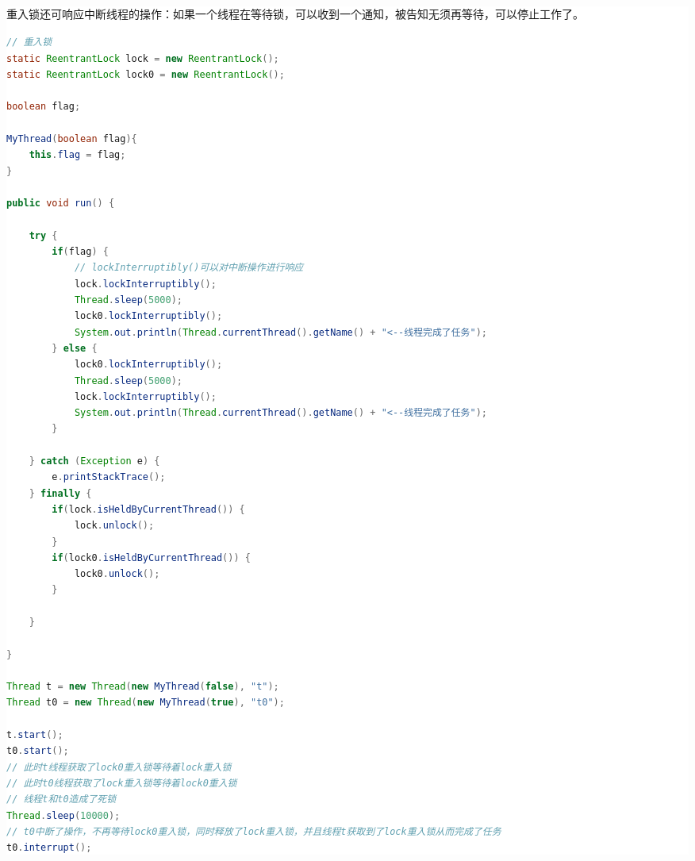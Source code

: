 重入锁还可响应中断线程的操作：如果一个线程在等待锁，可以收到一个通知，被告知无须再等待，可以停止工作了。

``` java
// 重入锁
static ReentrantLock lock = new ReentrantLock();
static ReentrantLock lock0 = new ReentrantLock();

boolean flag;

MyThread(boolean flag){
    this.flag = flag;
}

public void run() {

    try {
        if(flag) {
            // lockInterruptibly()可以对中断操作进行响应
            lock.lockInterruptibly();
            Thread.sleep(5000);
            lock0.lockInterruptibly();
            System.out.println(Thread.currentThread().getName() + "<--线程完成了任务");
        } else {
            lock0.lockInterruptibly();
            Thread.sleep(5000);
            lock.lockInterruptibly();
            System.out.println(Thread.currentThread().getName() + "<--线程完成了任务");
        }

    } catch (Exception e) {
        e.printStackTrace();
    } finally {
        if(lock.isHeldByCurrentThread()) {
            lock.unlock();
        }
        if(lock0.isHeldByCurrentThread()) {
            lock0.unlock();
        }

    }

}

Thread t = new Thread(new MyThread(false), "t");
Thread t0 = new Thread(new MyThread(true), "t0");

t.start();
t0.start();
// 此时t线程获取了lock0重入锁等待着lock重入锁
// 此时t0线程获取了lock重入锁等待着lock0重入锁
// 线程t和t0造成了死锁
Thread.sleep(10000);
// t0中断了操作，不再等待lock0重入锁，同时释放了lock重入锁，并且线程t获取到了lock重入锁从而完成了任务
t0.interrupt();
```
